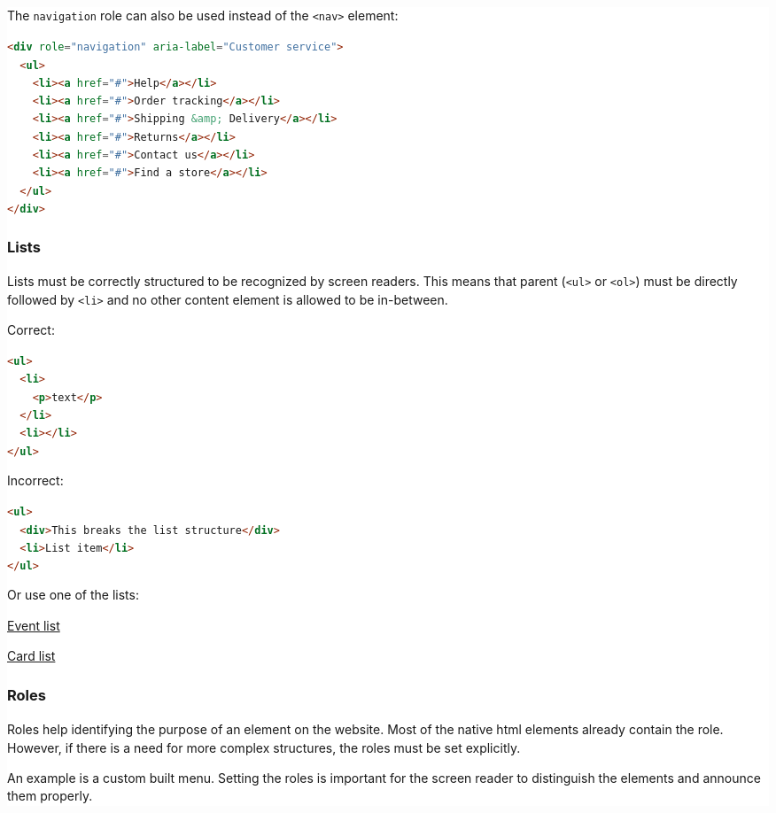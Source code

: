 The `navigation` role can also be used instead of the `<nav>` element:

```html
<div role="navigation" aria-label="Customer service">
  <ul>
    <li><a href="#">Help</a></li>
    <li><a href="#">Order tracking</a></li>
    <li><a href="#">Shipping &amp; Delivery</a></li>
    <li><a href="#">Returns</a></li>
    <li><a href="#">Contact us</a></li>
    <li><a href="#">Find a store</a></li>
  </ul>
</div>
```

### Lists

Lists must be correctly structured to be recognized by screen readers. This means that parent (`<ul>` or `<ol>`) must be directly followed by `<li>` and no other content element is allowed to be in-between.

Correct:

```html
<ul>
  <li>
    <p>text</p>
  </li>
  <li></li>
</ul>
```

Incorrect:

```html
<ul>
  <div>This breaks the list structure</div>
  <li>List item</li>
</ul>
```

Or use one of the lists:

[Event list](../components/event-list/)
<EventListPlayground height="14rem" />

[Card list](../components/card-list/)
<CardListPlayground height="55rem" />

### Roles

Roles help identifying the purpose of an element on the website. Most of the native html elements already contain the role.
However, if there is a need for more complex structures, the roles must be set explicitly.

An example is a custom built menu. Setting the roles is important for the screen reader to distinguish the elements and announce them properly.
